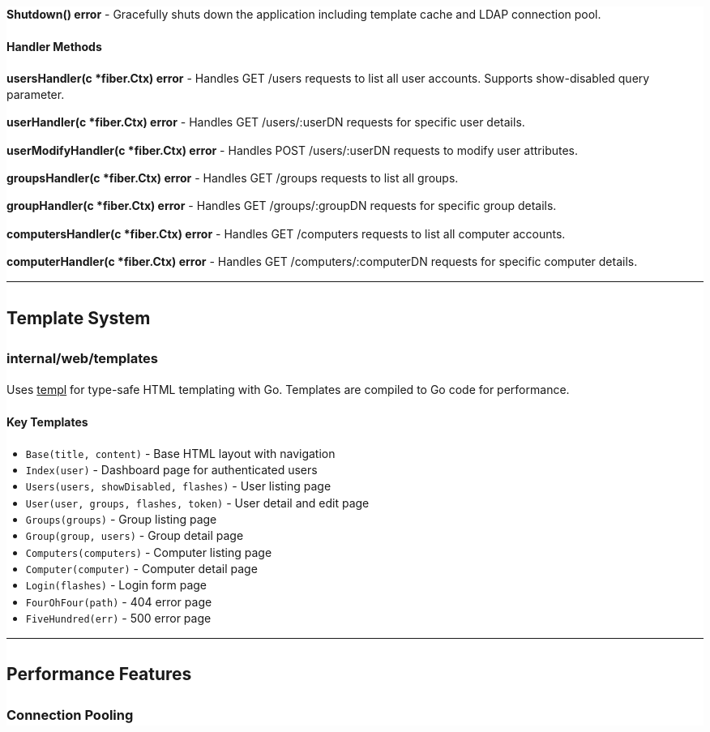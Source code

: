 **Shutdown() error** - Gracefully shuts down the application including template cache and LDAP connection pool.

#### Handler Methods

**usersHandler(c \*fiber.Ctx) error** - Handles GET /users requests to list all user accounts. Supports show-disabled query parameter.

**userHandler(c \*fiber.Ctx) error** - Handles GET /users/:userDN requests for specific user details.

**userModifyHandler(c \*fiber.Ctx) error** - Handles POST /users/:userDN requests to modify user attributes.

**groupsHandler(c \*fiber.Ctx) error** - Handles GET /groups requests to list all groups.

**groupHandler(c \*fiber.Ctx) error** - Handles GET /groups/:groupDN requests for specific group details.

**computersHandler(c \*fiber.Ctx) error** - Handles GET /computers requests to list all computer accounts.

**computerHandler(c \*fiber.Ctx) error** - Handles GET /computers/:computerDN requests for specific computer details.

---

## Template System

### internal/web/templates

Uses [templ](https://templ.guide/) for type-safe HTML templating with Go. Templates are compiled to Go code for performance.

#### Key Templates

- `Base(title, content)` - Base HTML layout with navigation
- `Index(user)` - Dashboard page for authenticated users
- `Users(users, showDisabled, flashes)` - User listing page
- `User(user, groups, flashes, token)` - User detail and edit page
- `Groups(groups)` - Group listing page
- `Group(group, users)` - Group detail page
- `Computers(computers)` - Computer listing page
- `Computer(computer)` - Computer detail page
- `Login(flashes)` - Login form page
- `FourOhFour(path)` - 404 error page
- `FiveHundred(err)` - 500 error page

---

## Performance Features

### Connection Pooling
